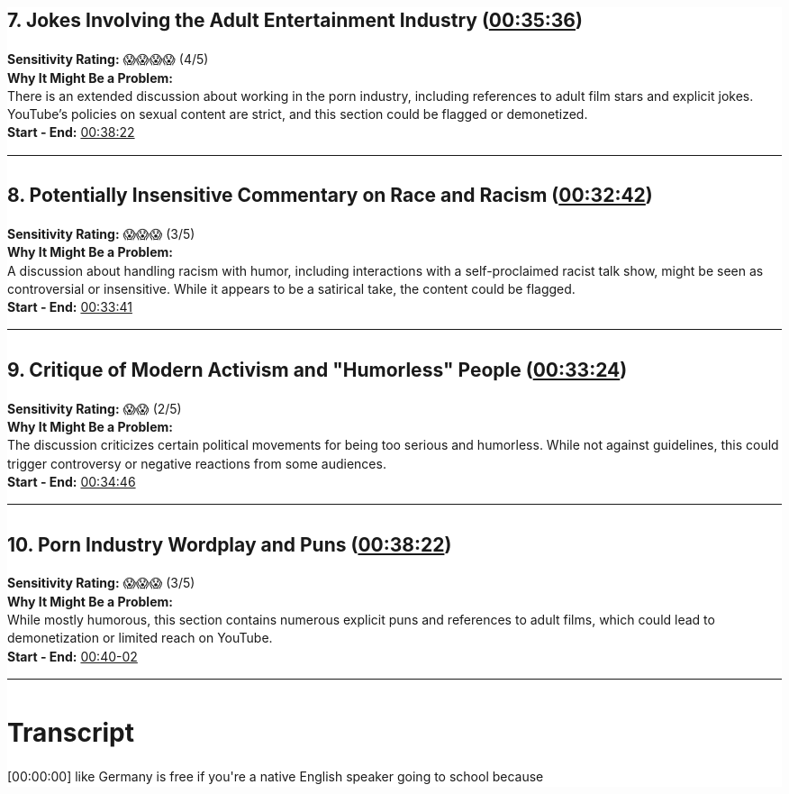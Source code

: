
## 7. Jokes Involving the Adult Entertainment Industry (<a href="#00-35-36">00:35:36</a>)  
**Sensitivity Rating:** 😱😱😱😱 (4/5)  
**Why It Might Be a Problem:**  
There is an extended discussion about working in the porn industry, including references to adult film stars and explicit jokes. YouTube’s policies on sexual content are strict, and this section could be flagged or demonetized.  
**Start - End:** <a href="#00-36-20">00:38:22</a>  

---

## 8. Potentially Insensitive Commentary on Race and Racism (<a href="#00-32-42">00:32:42</a>)  
**Sensitivity Rating:** 😱😱😱 (3/5)  
**Why It Might Be a Problem:**  
A discussion about handling racism with humor, including interactions with a self-proclaimed racist talk show, might be seen as controversial or insensitive. While it appears to be a satirical take, the content could be flagged.  
**Start - End:** <a href="#00-32-42">00:33:41</a>  

---

## 9. Critique of Modern Activism and "Humorless" People (<a href="#00-33-24">00:33:24</a>)  
**Sensitivity Rating:** 😱😱 (2/5)  
**Why It Might Be a Problem:**  
The discussion criticizes certain political movements for being too serious and humorless. While not against guidelines, this could trigger controversy or negative reactions from some audiences.  
**Start - End:** <a href="#00-33-59">00:34:46</a>  

---

## 10. Porn Industry Wordplay and Puns (<a href="#00-38-22">00:38:22</a>)  
**Sensitivity Rating:** 😱😱😱 (3/5)  
**Why It Might Be a Problem:**  
While mostly humorous, this section contains numerous explicit puns and references to adult films, which could lead to demonetization or limited reach on YouTube.  
**Start - End:** <a href="#00-39-55">00:40-02</a>  


---


# Transcript

[<a id="00-00-00">00:00:00</a>]  like Germany is free if you're a native English speaker going to school because
